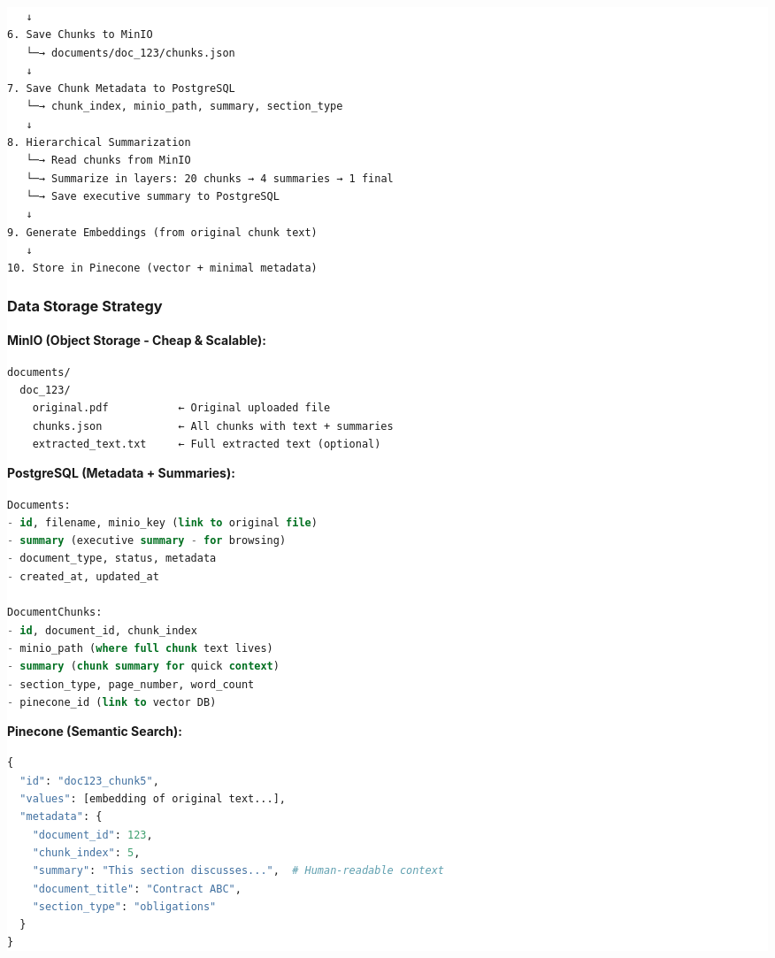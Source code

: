 ```
   ↓
6. Save Chunks to MinIO
   └─→ documents/doc_123/chunks.json
   ↓
7. Save Chunk Metadata to PostgreSQL
   └─→ chunk_index, minio_path, summary, section_type
   ↓
8. Hierarchical Summarization
   └─→ Read chunks from MinIO
   └─→ Summarize in layers: 20 chunks → 4 summaries → 1 final
   └─→ Save executive summary to PostgreSQL
   ↓
9. Generate Embeddings (from original chunk text)
   ↓
10. Store in Pinecone (vector + minimal metadata)
```

### Data Storage Strategy

**MinIO (Object Storage - Cheap & Scalable):**
```
documents/
  doc_123/
    original.pdf           ← Original uploaded file
    chunks.json            ← All chunks with text + summaries
    extracted_text.txt     ← Full extracted text (optional)
```

**PostgreSQL (Metadata + Summaries):**
```sql
Documents:
- id, filename, minio_key (link to original file)
- summary (executive summary - for browsing)
- document_type, status, metadata
- created_at, updated_at

DocumentChunks:
- id, document_id, chunk_index
- minio_path (where full chunk text lives)
- summary (chunk summary for quick context)
- section_type, page_number, word_count
- pinecone_id (link to vector DB)
```

**Pinecone (Semantic Search):**
```python
{
  "id": "doc123_chunk5",
  "values": [embedding of original text...],
  "metadata": {
    "document_id": 123,
    "chunk_index": 5,
    "summary": "This section discusses...",  # Human-readable context
    "document_title": "Contract ABC",
    "section_type": "obligations"
  }
}
```
